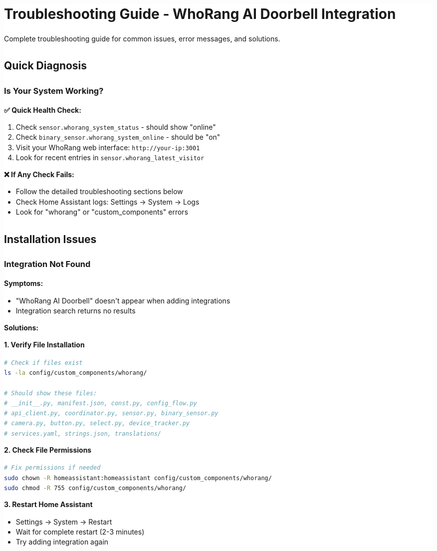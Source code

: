 # Troubleshooting Guide - WhoRang AI Doorbell Integration

Complete troubleshooting guide for common issues, error messages, and solutions.

## Quick Diagnosis

### Is Your System Working?

**✅ Quick Health Check:**
1. Check `sensor.whorang_system_status` - should show "online"
2. Check `binary_sensor.whorang_system_online` - should be "on"
3. Visit your WhoRang web interface: `http://your-ip:3001`
4. Look for recent entries in `sensor.whorang_latest_visitor`

**❌ If Any Check Fails:**
- Follow the detailed troubleshooting sections below
- Check Home Assistant logs: Settings → System → Logs
- Look for "whorang" or "custom_components" errors

## Installation Issues

### Integration Not Found

**Symptoms:**
- "WhoRang AI Doorbell" doesn't appear when adding integrations
- Integration search returns no results

**Solutions:**

**1. Verify File Installation**
```bash
# Check if files exist
ls -la config/custom_components/whorang/

# Should show these files:
# __init__.py, manifest.json, const.py, config_flow.py
# api_client.py, coordinator.py, sensor.py, binary_sensor.py
# camera.py, button.py, select.py, device_tracker.py
# services.yaml, strings.json, translations/
```

**2. Check File Permissions**
```bash
# Fix permissions if needed
sudo chown -R homeassistant:homeassistant config/custom_components/whorang/
sudo chmod -R 755 config/custom_components/whorang/
```

**3. Restart Home Assistant**
- Settings → System → Restart
- Wait for complete restart (2-3 minutes)
- Try adding integration again

